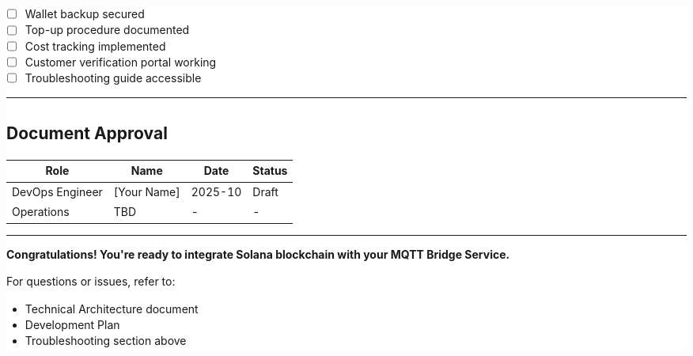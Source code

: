 - [ ] Wallet backup secured
- [ ] Top-up procedure documented
- [ ] Cost tracking implemented
- [ ] Customer verification portal working
- [ ] Troubleshooting guide accessible

---

## Document Approval

| Role            | Name        | Date    | Status |
| --------------- | ----------- | ------- | ------ |
| DevOps Engineer | [Your Name] | 2025-10 | Draft  |
| Operations      | TBD         | -       | -      |

---

**Congratulations! You're ready to integrate Solana blockchain with your MQTT Bridge Service.**

For questions or issues, refer to:

- Technical Architecture document
- Development Plan
- Troubleshooting section above
